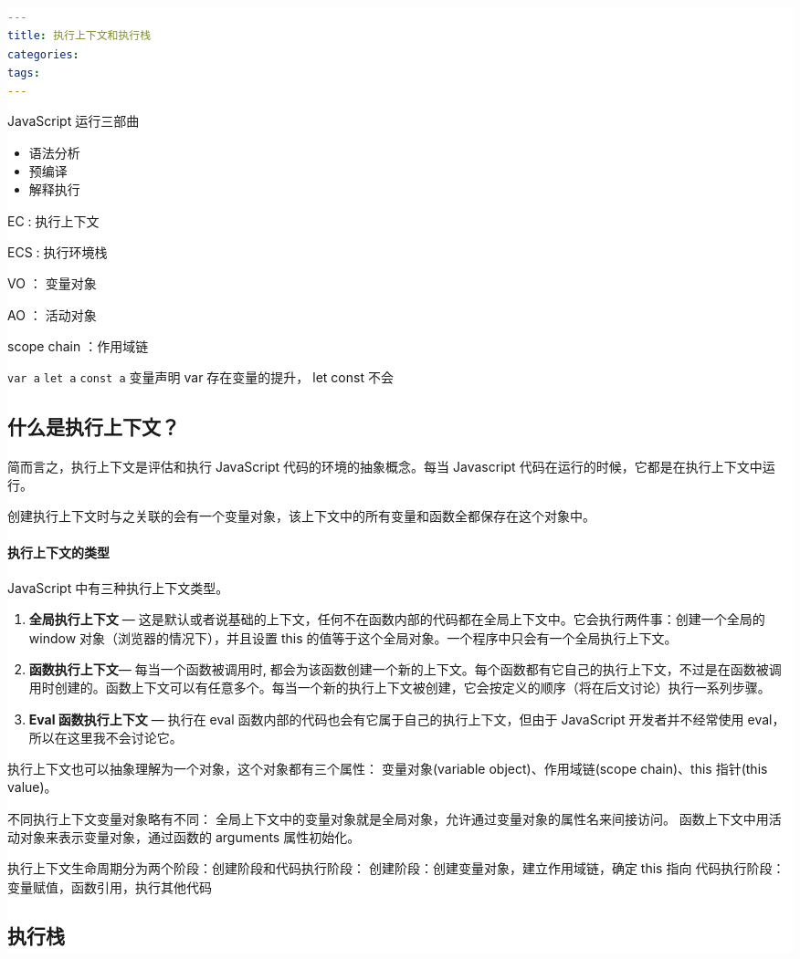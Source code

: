 ```yaml
---
title: 执行上下文和执行栈
categories:
tags:
---
```


JavaScript 运行三部曲

- 语法分析
- 预编译
- 解释执行

EC : 执行上下文

ECS : 执行环境栈

VO ： 变量对象

AO ： 活动对象

scope chain ：作用域链

`var a` `let a` `const a` 变量声明
var 存在变量的提升， let const 不会

## 什么是执行上下文？

简而言之，执行上下文是评估和执行 JavaScript 代码的环境的抽象概念。每当 Javascript 代码在运行的时候，它都是在执行上下文中运行。

创建执行上下文时与之关联的会有一个变量对象，该上下文中的所有变量和函数全都保存在这个对象中。

#### 执行上下文的类型

JavaScript 中有三种执行上下文类型。

1. **全局执行上下文** — 这是默认或者说基础的上下文，任何不在函数内部的代码都在全局上下文中。它会执行两件事：创建一个全局的 window 对象（浏览器的情况下），并且设置 this 的值等于这个全局对象。一个程序中只会有一个全局执行上下文。

2. **函数执行上下文**— 每当一个函数被调用时, 都会为该函数创建一个新的上下文。每个函数都有它自己的执行上下文，不过是在函数被调用时创建的。函数上下文可以有任意多个。每当一个新的执行上下文被创建，它会按定义的顺序（将在后文讨论）执行一系列步骤。

3. **Eval 函数执行上下文** — 执行在 eval 函数内部的代码也会有它属于自己的执行上下文，但由于 JavaScript 开发者并不经常使用 eval，所以在这里我不会讨论它。

执行上下文也可以抽象理解为一个对象，这个对象都有三个属性：
变量对象(variable object)、作用域链(scope chain)、this 指针(this value)。

不同执行上下文变量对象略有不同：
全局上下文中的变量对象就是全局对象，允许通过变量对象的属性名来间接访问。
函数上下文中用活动对象来表示变量对象，通过函数的 arguments 属性初始化。

执行上下文生命周期分为两个阶段：创建阶段和代码执行阶段：
创建阶段：创建变量对象，建立作用域链，确定 this 指向
代码执行阶段：变量赋值，函数引用，执行其他代码

## 执行栈

